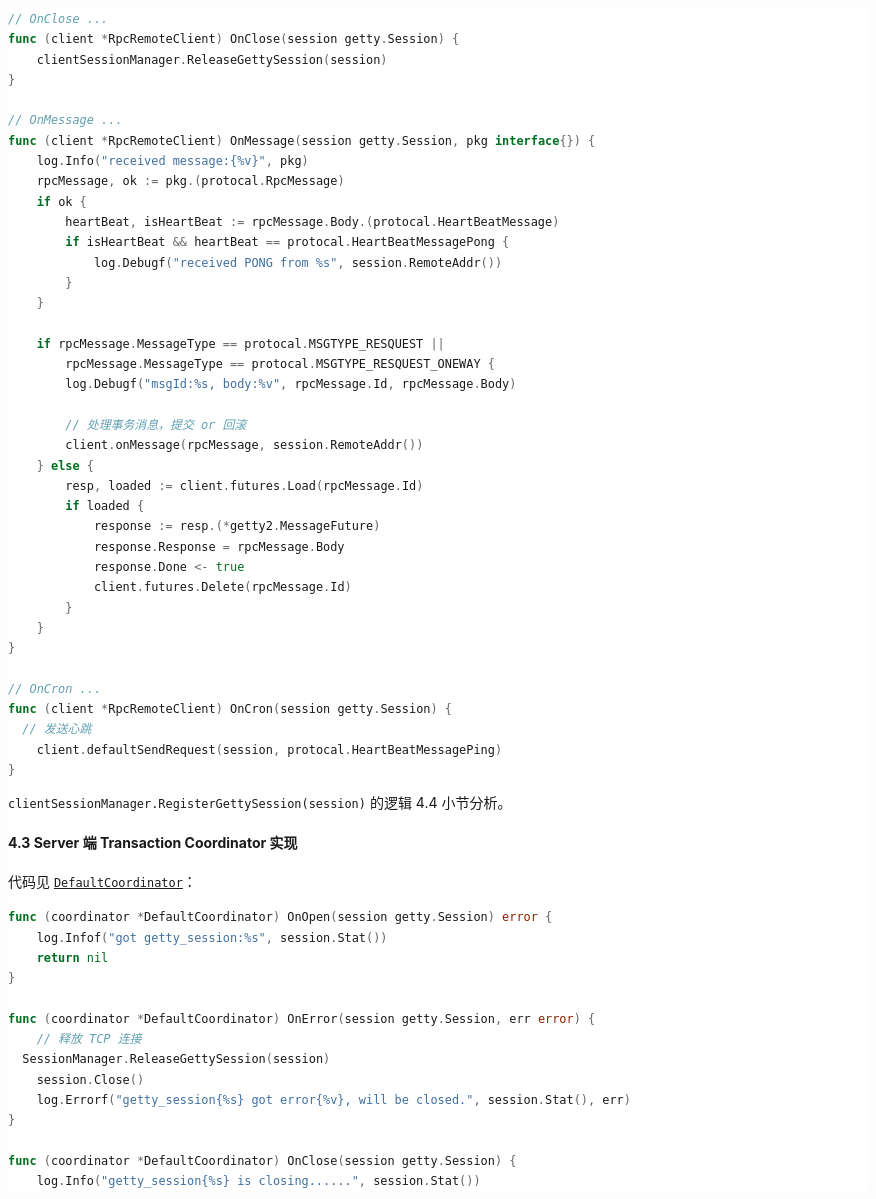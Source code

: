 ```go
// OnClose ...
func (client *RpcRemoteClient) OnClose(session getty.Session) {
	clientSessionManager.ReleaseGettySession(session)
}

// OnMessage ...
func (client *RpcRemoteClient) OnMessage(session getty.Session, pkg interface{}) {
	log.Info("received message:{%v}", pkg)
	rpcMessage, ok := pkg.(protocal.RpcMessage)
	if ok {
		heartBeat, isHeartBeat := rpcMessage.Body.(protocal.HeartBeatMessage)
		if isHeartBeat && heartBeat == protocal.HeartBeatMessagePong {
			log.Debugf("received PONG from %s", session.RemoteAddr())
		}
	}

	if rpcMessage.MessageType == protocal.MSGTYPE_RESQUEST ||
		rpcMessage.MessageType == protocal.MSGTYPE_RESQUEST_ONEWAY {
		log.Debugf("msgId:%s, body:%v", rpcMessage.Id, rpcMessage.Body)
      
		// 处理事务消息，提交 or 回滚
		client.onMessage(rpcMessage, session.RemoteAddr())
	} else {
		resp, loaded := client.futures.Load(rpcMessage.Id)
		if loaded {
			response := resp.(*getty2.MessageFuture)
			response.Response = rpcMessage.Body
			response.Done <- true
			client.futures.Delete(rpcMessage.Id)
		}
	}
}

// OnCron ...
func (client *RpcRemoteClient) OnCron(session getty.Session) {
  // 发送心跳
	client.defaultSendRequest(session, protocal.HeartBeatMessagePing)
}
```


`clientSessionManager.RegisterGettySession(session)` 的逻辑 4.4 小节分析。


#### 4.3 Server 端 Transaction Coordinator 实现


代码见 [`DefaultCoordinator`](https://github.com/opentrx/seata-golang/blob/dev/tc/server/default_coordinator_event_listener.go)：


```go
func (coordinator *DefaultCoordinator) OnOpen(session getty.Session) error {
	log.Infof("got getty_session:%s", session.Stat())
	return nil
}

func (coordinator *DefaultCoordinator) OnError(session getty.Session, err error) {
	// 释放 TCP 连接
  SessionManager.ReleaseGettySession(session)
	session.Close()
	log.Errorf("getty_session{%s} got error{%v}, will be closed.", session.Stat(), err)
}

func (coordinator *DefaultCoordinator) OnClose(session getty.Session) {
	log.Info("getty_session{%s} is closing......", session.Stat())
```